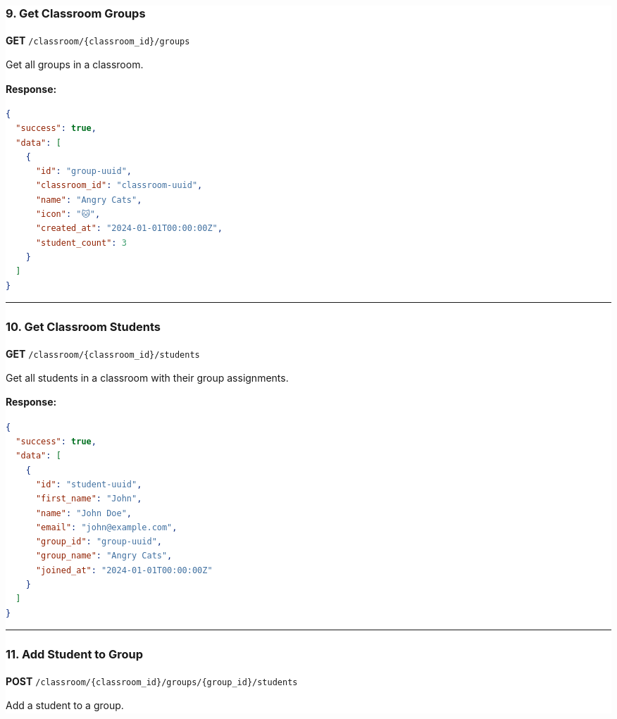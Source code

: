 
### 9. Get Classroom Groups
**GET** `/classroom/{classroom_id}/groups`

Get all groups in a classroom.

**Response:**
```json
{
  "success": true,
  "data": [
    {
      "id": "group-uuid",
      "classroom_id": "classroom-uuid",
      "name": "Angry Cats",
      "icon": "🐱",
      "created_at": "2024-01-01T00:00:00Z",
      "student_count": 3
    }
  ]
}
```

---

### 10. Get Classroom Students
**GET** `/classroom/{classroom_id}/students`

Get all students in a classroom with their group assignments.

**Response:**
```json
{
  "success": true,
  "data": [
    {
      "id": "student-uuid",
      "first_name": "John",
      "name": "John Doe",
      "email": "john@example.com",
      "group_id": "group-uuid",
      "group_name": "Angry Cats",
      "joined_at": "2024-01-01T00:00:00Z"
    }
  ]
}
```

---

### 11. Add Student to Group
**POST** `/classroom/{classroom_id}/groups/{group_id}/students`

Add a student to a group.
